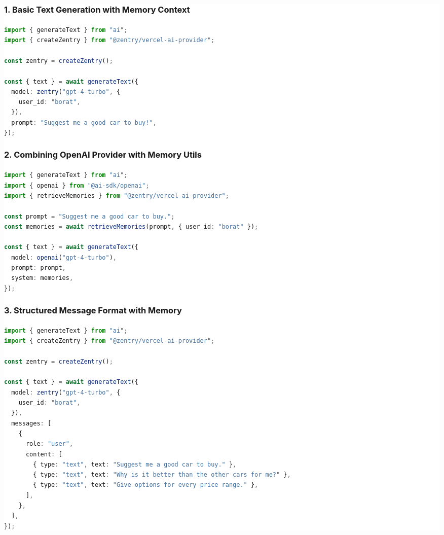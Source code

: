 ### 1. Basic Text Generation with Memory Context

```typescript
import { generateText } from "ai";
import { createZentry } from "@zentry/vercel-ai-provider";

const zentry = createZentry();

const { text } = await generateText({
  model: zentry("gpt-4-turbo", {
    user_id: "borat",
  }),
  prompt: "Suggest me a good car to buy!",
});
```

### 2. Combining OpenAI Provider with Memory Utils

```typescript
import { generateText } from "ai";
import { openai } from "@ai-sdk/openai";
import { retrieveMemories } from "@zentry/vercel-ai-provider";

const prompt = "Suggest me a good car to buy.";
const memories = await retrieveMemories(prompt, { user_id: "borat" });

const { text } = await generateText({
  model: openai("gpt-4-turbo"),
  prompt: prompt,
  system: memories,
});
```

### 3. Structured Message Format with Memory

```typescript
import { generateText } from "ai";
import { createZentry } from "@zentry/vercel-ai-provider";

const zentry = createZentry();

const { text } = await generateText({
  model: zentry("gpt-4-turbo", {
    user_id: "borat",
  }),
  messages: [
    {
      role: "user",
      content: [
        { type: "text", text: "Suggest me a good car to buy." },
        { type: "text", text: "Why is it better than the other cars for me?" },
        { type: "text", text: "Give options for every price range." },
      ],
    },
  ],
});
```

